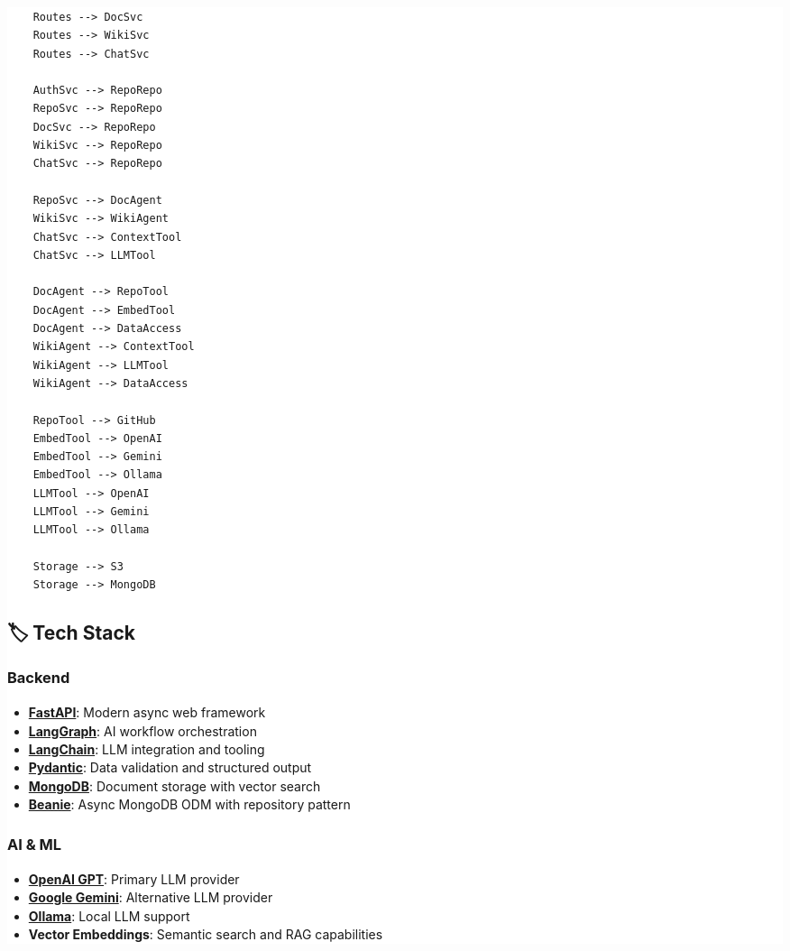 ```mermaid
    Routes --> DocSvc
    Routes --> WikiSvc
    Routes --> ChatSvc
    
    AuthSvc --> RepoRepo
    RepoSvc --> RepoRepo
    DocSvc --> RepoRepo
    WikiSvc --> RepoRepo
    ChatSvc --> RepoRepo
    
    RepoSvc --> DocAgent
    WikiSvc --> WikiAgent
    ChatSvc --> ContextTool
    ChatSvc --> LLMTool
    
    DocAgent --> RepoTool
    DocAgent --> EmbedTool
    DocAgent --> DataAccess
    WikiAgent --> ContextTool
    WikiAgent --> LLMTool
    WikiAgent --> DataAccess
    
    RepoTool --> GitHub
    EmbedTool --> OpenAI
    EmbedTool --> Gemini
    EmbedTool --> Ollama
    LLMTool --> OpenAI
    LLMTool --> Gemini
    LLMTool --> Ollama
    
    Storage --> S3
    Storage --> MongoDB
```

## 🏷️ Tech Stack

### Backend
- **[FastAPI](https://fastapi.tiangolo.com/)**: Modern async web framework
- **[LangGraph](https://langchain-ai.github.io/langgraph/)**: AI workflow orchestration
- **[LangChain](https://langchain.com/)**: LLM integration and tooling
- **[Pydantic](https://pydantic.dev/)**: Data validation and structured output
- **[MongoDB](https://www.mongodb.com/)**: Document storage with vector search
- **[Beanie](https://beanie-odm.dev/)**: Async MongoDB ODM with repository pattern

### AI & ML
- **[OpenAI GPT](https://openai.com/)**: Primary LLM provider
- **[Google Gemini](https://ai.google.dev/)**: Alternative LLM provider  
- **[Ollama](https://ollama.ai/)**: Local LLM support
- **Vector Embeddings**: Semantic search and RAG capabilities
